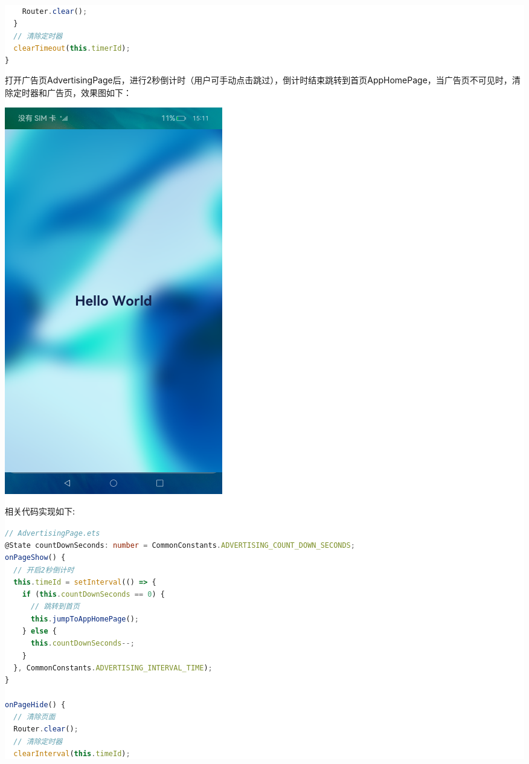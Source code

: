 ```typescript
    Router.clear();
  }
  // 清除定时器
  clearTimeout(this.timerId);
}
```

打开广告页AdvertisingPage后，进行2秒倒计时（用户可手动点击跳过），倒计时结束跳转到首页AppHomePage，当广告页不可见时，清除定时器和广告页，效果图如下：

![](figures/apphome.png)

相关代码实现如下:

```typescript
// AdvertisingPage.ets
@State countDownSeconds: number = CommonConstants.ADVERTISING_COUNT_DOWN_SECONDS;
onPageShow() {
  // 开启2秒倒计时
  this.timeId = setInterval(() => {
    if (this.countDownSeconds == 0) {
      // 跳转到首页
      this.jumpToAppHomePage();
    } else {
      this.countDownSeconds--;
    }
  }, CommonConstants.ADVERTISING_INTERVAL_TIME);
}

onPageHide() {
  // 清除页面
  Router.clear();
  // 清除定时器
  clearInterval(this.timeId);
```